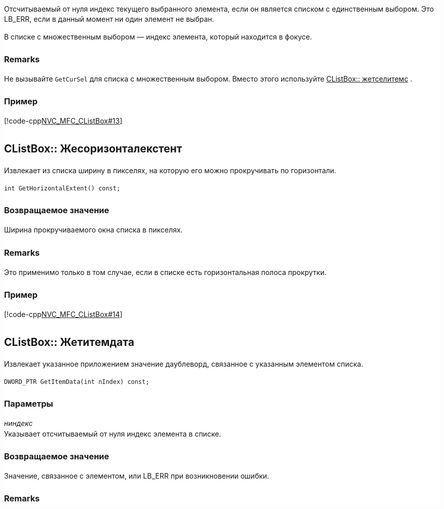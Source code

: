 Отсчитываемый от нуля индекс текущего выбранного элемента, если он является списком с единственным выбором. Это LB_ERR, если в данный момент ни один элемент не выбран.

В списке с множественным выбором — индекс элемента, который находится в фокусе.

### <a name="remarks"></a>Remarks

Не вызывайте `GetCurSel` для списка с множественным выбором. Вместо этого используйте [CListBox:: жетселитемс](#getselitems) .

### <a name="example"></a>Пример

[!code-cpp[NVC_MFC_CListBox#13](../../mfc/codesnippet/cpp/clistbox-class_13.cpp)]

##  <a name="gethorizontalextent"></a>CListBox:: Жесоризонталекстент

Извлекает из списка ширину в пикселях, на которую его можно прокручивать по горизонтали.

```
int GetHorizontalExtent() const;
```

### <a name="return-value"></a>Возвращаемое значение

Ширина прокручиваемого окна списка в пикселях.

### <a name="remarks"></a>Remarks

Это применимо только в том случае, если в списке есть горизонтальная полоса прокрутки.

### <a name="example"></a>Пример

[!code-cpp[NVC_MFC_CListBox#14](../../mfc/codesnippet/cpp/clistbox-class_14.cpp)]

##  <a name="getitemdata"></a>CListBox:: Жетитемдата

Извлекает указанное приложением значение даублеворд, связанное с указанным элементом списка.

```
DWORD_PTR GetItemData(int nIndex) const;
```

### <a name="parameters"></a>Параметры

*ниндекс*<br/>
Указывает отсчитываемый от нуля индекс элемента в списке.

### <a name="return-value"></a>Возвращаемое значение

Значение, связанное с элементом, или LB_ERR при возникновении ошибки.

### <a name="remarks"></a>Remarks
